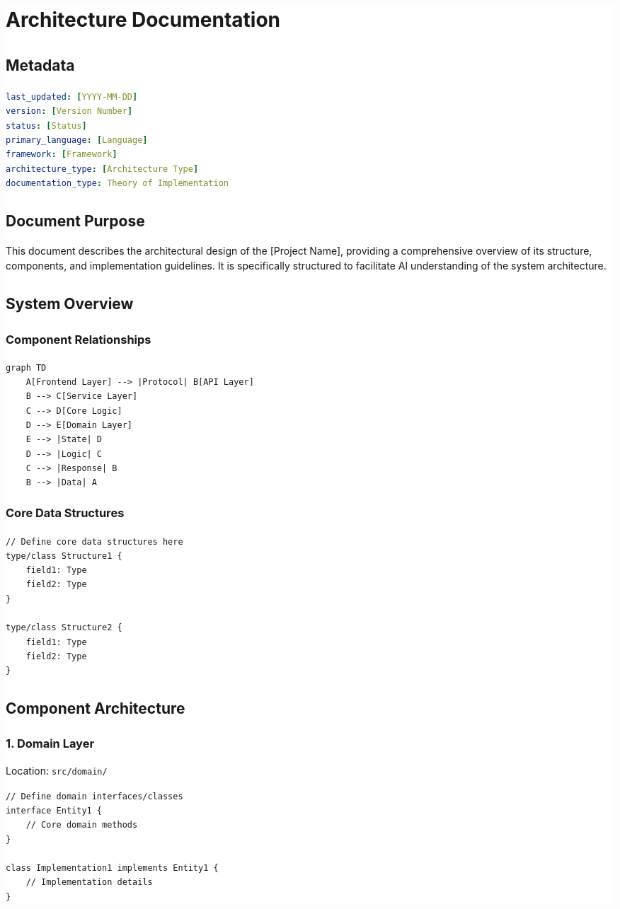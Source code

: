 # Architecture Documentation

## Metadata
```yaml
last_updated: [YYYY-MM-DD]
version: [Version Number]
status: [Status]
primary_language: [Language]
framework: [Framework]
architecture_type: [Architecture Type]
documentation_type: Theory of Implementation
```

## Document Purpose
This document describes the architectural design of the [Project Name], providing a comprehensive overview of its structure, components, and implementation guidelines. It is specifically structured to facilitate AI understanding of the system architecture.

## System Overview
### Component Relationships
```mermaid
graph TD
    A[Frontend Layer] --> |Protocol| B[API Layer]
    B --> C[Service Layer]
    C --> D[Core Logic]
    D --> E[Domain Layer]
    E --> |State| D
    D --> |Logic| C
    C --> |Response| B
    B --> |Data| A
```

### Core Data Structures
```[language]
// Define core data structures here
type/class Structure1 {
    field1: Type
    field2: Type
}

type/class Structure2 {
    field1: Type
    field2: Type
}
```

## Component Architecture
### 1. Domain Layer
Location: `src/domain/`
```[language]
// Define domain interfaces/classes
interface Entity1 {
    // Core domain methods
}

class Implementation1 implements Entity1 {
    // Implementation details
}
```
